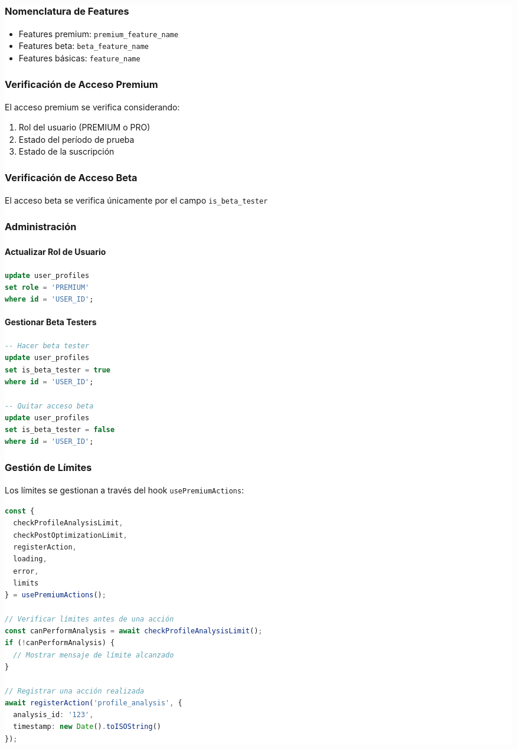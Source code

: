 ### Nomenclatura de Features
- Features premium: `premium_feature_name`
- Features beta: `beta_feature_name`
- Features básicas: `feature_name`

### Verificación de Acceso Premium
El acceso premium se verifica considerando:
1. Rol del usuario (PREMIUM o PRO)
2. Estado del período de prueba
3. Estado de la suscripción

### Verificación de Acceso Beta
El acceso beta se verifica únicamente por el campo `is_beta_tester`

### Administración

#### Actualizar Rol de Usuario
```sql
update user_profiles
set role = 'PREMIUM'
where id = 'USER_ID';
```

#### Gestionar Beta Testers
```sql
-- Hacer beta tester
update user_profiles
set is_beta_tester = true
where id = 'USER_ID';

-- Quitar acceso beta
update user_profiles
set is_beta_tester = false
where id = 'USER_ID';
```

### Gestión de Límites

Los límites se gestionan a través del hook `usePremiumActions`:

```typescript
const { 
  checkProfileAnalysisLimit, 
  checkPostOptimizationLimit,
  registerAction,
  loading,
  error,
  limits
} = usePremiumActions();

// Verificar límites antes de una acción
const canPerformAnalysis = await checkProfileAnalysisLimit();
if (!canPerformAnalysis) {
  // Mostrar mensaje de límite alcanzado
}

// Registrar una acción realizada
await registerAction('profile_analysis', {
  analysis_id: '123',
  timestamp: new Date().toISOString()
});
```
